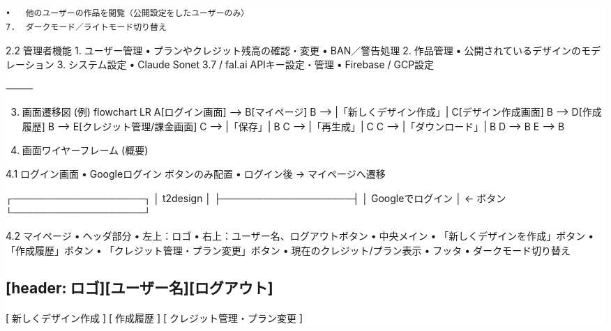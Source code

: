 	•	他のユーザーの作品を閲覧（公開設定をしたユーザーのみ）
	7.	ダークモード／ライトモード切り替え

2.2 管理者機能
	1.	ユーザー管理
	•	プランやクレジット残高の確認・変更
	•	BAN／警告処理
	2.	作品管理
	•	公開されているデザインのモデレーション
	3.	システム設定
	•	Claude Sonet 3.7 / fal.ai APIキー設定・管理
	•	Firebase / GCP設定

⸻

3. 画面遷移図 (例)
flowchart LR
    A[ログイン画面] --> B[マイページ]
    B --> |「新しくデザイン作成」| C[デザイン作成画面]
    B --> D[作成履歴]
    B --> E[クレジット管理/課金画面]
    C --> |「保存」| B
    C --> |「再生成」| C
    C --> |「ダウンロード」| B
    D --> B
    E --> B

4. 画面ワイヤーフレーム (概要)

4.1 ログイン画面
	•	Googleログイン ボタンのみ配置
	•	ログイン後 → マイページへ遷移   
	
┌───────────────────┐
│ t2design            │
├───────────────────┤
│    Googleでログイン    │ ← ボタン
└───────────────────┘	 

4.2 マイページ
	•	ヘッダ部分
	•	左上：ロゴ
	•	右上：ユーザー名、ログアウトボタン
	•	中央メイン
	•	「新しくデザインを作成」ボタン
	•	「作成履歴」ボタン
	•	「クレジット管理・プラン変更」ボタン
	•	現在のクレジット/プラン表示
	•	フッタ
	•	ダークモード切り替え

[header: ロゴ][ユーザー名][ログアウト]
---------------------------------------
[ 新しくデザイン作成 ] [ 作成履歴 ]
[ クレジット管理・プラン変更 ]
